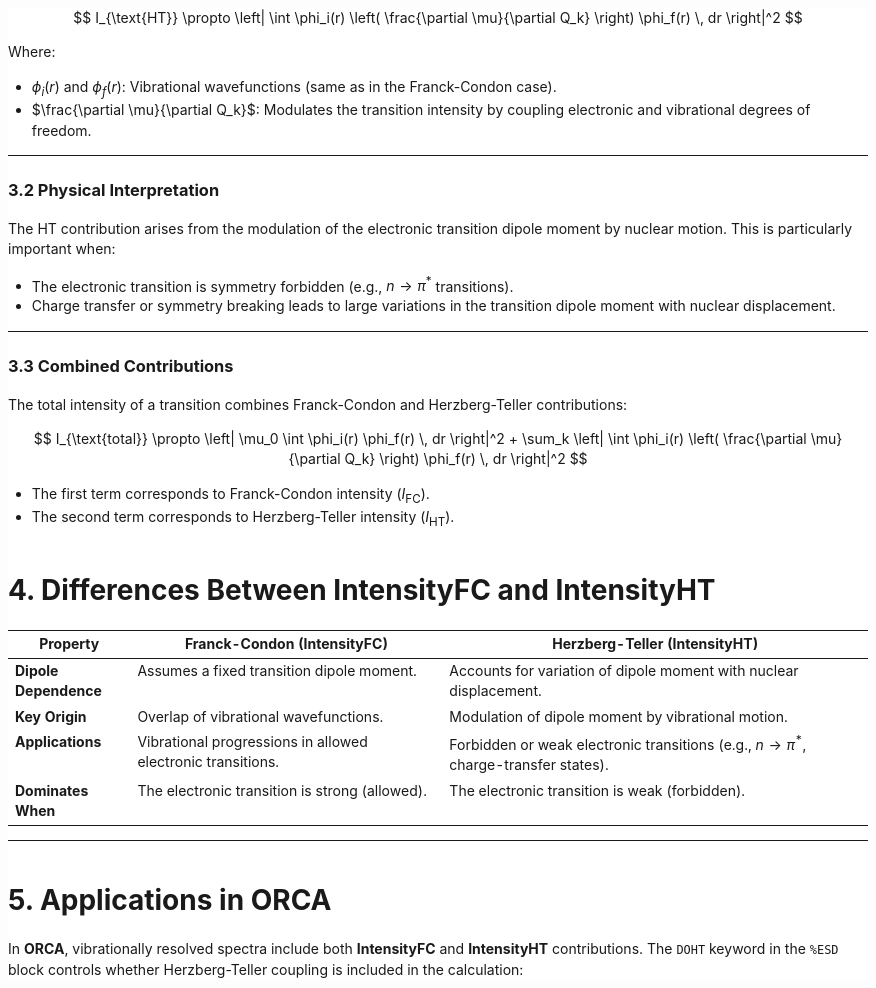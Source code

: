 $$
I_{\text{HT}} \propto \left| \int \phi_i(r) \left( \frac{\partial \mu}{\partial Q_k} \right) \phi_f(r) \, dr \right|^2
$$

Where:

- $\phi_i(r)$ and $\phi_f(r)$: Vibrational wavefunctions (same as in the Franck-Condon case).
- $\frac{\partial \mu}{\partial Q_k}$: Modulates the transition intensity by coupling electronic and vibrational degrees of freedom.

---

### 3.2 Physical Interpretation

The HT contribution arises from the modulation of the electronic transition dipole moment by nuclear motion. This is particularly important when:

- The electronic transition is symmetry forbidden (e.g., $n \to \pi^*$ transitions).
- Charge transfer or symmetry breaking leads to large variations in the transition dipole moment with nuclear displacement.

---

### 3.3 Combined Contributions

The total intensity of a transition combines Franck-Condon and Herzberg-Teller contributions:

$$
I_{\text{total}} \propto \left| \mu_0 \int \phi_i(r) \phi_f(r) \, dr \right|^2 + \sum_k \left| \int \phi_i(r) \left( \frac{\partial \mu}{\partial Q_k} \right) \phi_f(r) \, dr \right|^2
$$

- The first term corresponds to Franck-Condon intensity ($I_{\text{FC}}$).
- The second term corresponds to Herzberg-Teller intensity ($I_{\text{HT}}$).

# 4. Differences Between IntensityFC and IntensityHT

| **Property**                | **Franck-Condon (IntensityFC)**              | **Herzberg-Teller (IntensityHT)**           |
|-----------------------------|---------------------------------------------|---------------------------------------------|
| **Dipole Dependence**       | Assumes a fixed transition dipole moment.  | Accounts for variation of dipole moment with nuclear displacement. |
| **Key Origin**              | Overlap of vibrational wavefunctions.      | Modulation of dipole moment by vibrational motion. |
| **Applications**            | Vibrational progressions in allowed electronic transitions. | Forbidden or weak electronic transitions (e.g., $n \to \pi^*$, charge-transfer states). |
| **Dominates When**          | The electronic transition is strong (allowed). | The electronic transition is weak (forbidden). |

---

# 5. Applications in ORCA

In **ORCA**, vibrationally resolved spectra include both **IntensityFC** and **IntensityHT** contributions. The `DOHT` keyword in the `%ESD` block controls whether Herzberg-Teller coupling is included in the calculation:
